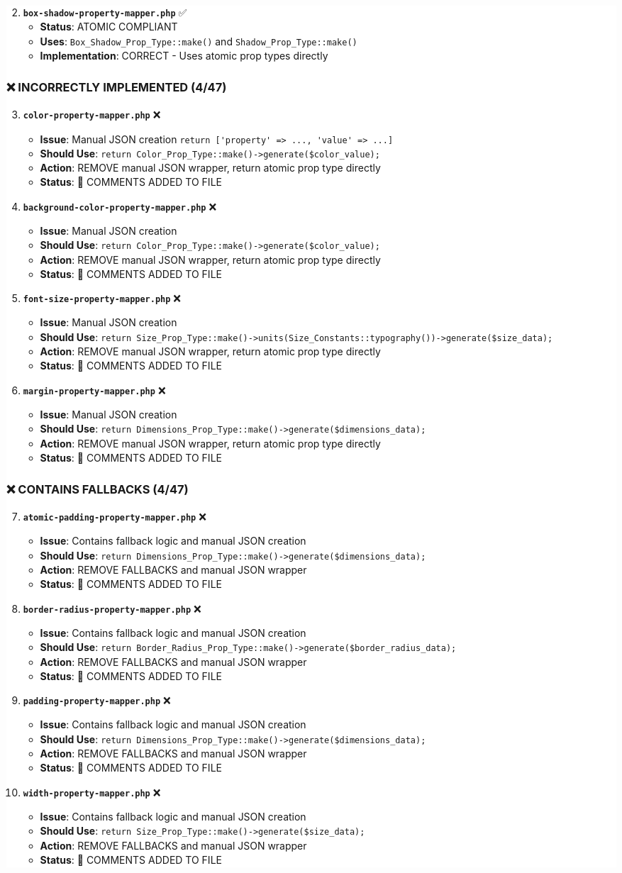 2. **`box-shadow-property-mapper.php`** ✅
   - **Status**: ATOMIC COMPLIANT  
   - **Uses**: `Box_Shadow_Prop_Type::make()` and `Shadow_Prop_Type::make()`
   - **Implementation**: CORRECT - Uses atomic prop types directly

### **❌ INCORRECTLY IMPLEMENTED (4/47)**
3. **`color-property-mapper.php`** ❌
   - **Issue**: Manual JSON creation `return ['property' => ..., 'value' => ...]`
   - **Should Use**: `return Color_Prop_Type::make()->generate($color_value);`
   - **Action**: REMOVE manual JSON wrapper, return atomic prop type directly
   - **Status**: 🔧 COMMENTS ADDED TO FILE

4. **`background-color-property-mapper.php`** ❌
   - **Issue**: Manual JSON creation
   - **Should Use**: `return Color_Prop_Type::make()->generate($color_value);`
   - **Action**: REMOVE manual JSON wrapper, return atomic prop type directly
   - **Status**: 🔧 COMMENTS ADDED TO FILE

5. **`font-size-property-mapper.php`** ❌
   - **Issue**: Manual JSON creation
   - **Should Use**: `return Size_Prop_Type::make()->units(Size_Constants::typography())->generate($size_data);`
   - **Action**: REMOVE manual JSON wrapper, return atomic prop type directly
   - **Status**: 🔧 COMMENTS ADDED TO FILE

6. **`margin-property-mapper.php`** ❌
   - **Issue**: Manual JSON creation
   - **Should Use**: `return Dimensions_Prop_Type::make()->generate($dimensions_data);`
   - **Action**: REMOVE manual JSON wrapper, return atomic prop type directly
   - **Status**: 🔧 COMMENTS ADDED TO FILE

### **❌ CONTAINS FALLBACKS (4/47)**
7. **`atomic-padding-property-mapper.php`** ❌
   - **Issue**: Contains fallback logic and manual JSON creation
   - **Should Use**: `return Dimensions_Prop_Type::make()->generate($dimensions_data);`
   - **Action**: REMOVE FALLBACKS and manual JSON wrapper
   - **Status**: 🔧 COMMENTS ADDED TO FILE

8. **`border-radius-property-mapper.php`** ❌
   - **Issue**: Contains fallback logic and manual JSON creation
   - **Should Use**: `return Border_Radius_Prop_Type::make()->generate($border_radius_data);`
   - **Action**: REMOVE FALLBACKS and manual JSON wrapper
   - **Status**: 🔧 COMMENTS ADDED TO FILE

9. **`padding-property-mapper.php`** ❌
   - **Issue**: Contains fallback logic and manual JSON creation
   - **Should Use**: `return Dimensions_Prop_Type::make()->generate($dimensions_data);`
   - **Action**: REMOVE FALLBACKS and manual JSON wrapper
   - **Status**: 🔧 COMMENTS ADDED TO FILE

10. **`width-property-mapper.php`** ❌
    - **Issue**: Contains fallback logic and manual JSON creation
    - **Should Use**: `return Size_Prop_Type::make()->generate($size_data);`
    - **Action**: REMOVE FALLBACKS and manual JSON wrapper
    - **Status**: 🔧 COMMENTS ADDED TO FILE
